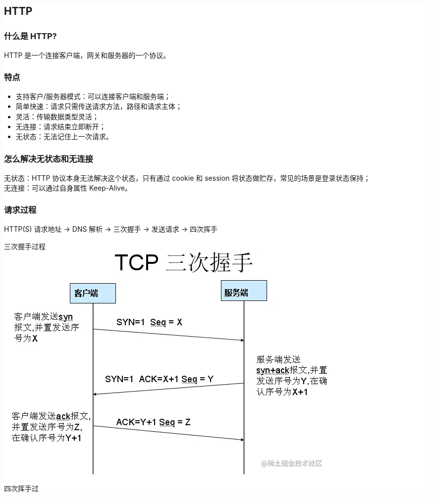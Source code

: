 ## HTTP

### 什么是 HTTP?

HTTP 是一个连接客户端，网关和服务器的一个协议。

### 特点

- 支持客户/服务器模式：可以连接客户端和服务端；
- 简单快速：请求只需传送请求方法，路径和请求主体；
- 灵活：传输数据类型灵活；
- 无连接：请求结束立即断开；
- 无状态：无法记住上一次请求。

### 怎么解决无状态和无连接

无状态：HTTP 协议本身无法解决这个状态，只有通过 cookie 和 session 将状态做贮存，常见的场景是登录状态保持；  
无连接：可以通过自身属性 Keep-Alive。

### 请求过程

HTTP(S) 请求地址 → DNS 解析 → 三次握手 → 发送请求 → 四次挥手

三次握手过程  
![三次握手过程](/images/javascript/javascript4.png)

四次挥手过  
